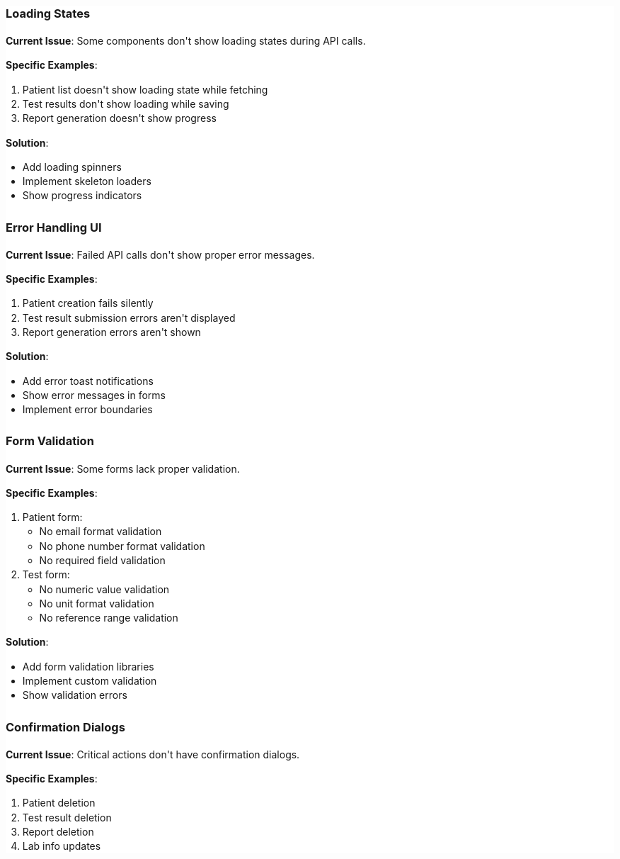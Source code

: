 ### Loading States
**Current Issue**: Some components don't show loading states during API calls.

**Specific Examples**:
1. Patient list doesn't show loading state while fetching
2. Test results don't show loading while saving
3. Report generation doesn't show progress

**Solution**:
- Add loading spinners
- Implement skeleton loaders
- Show progress indicators

### Error Handling UI
**Current Issue**: Failed API calls don't show proper error messages.

**Specific Examples**:
1. Patient creation fails silently
2. Test result submission errors aren't displayed
3. Report generation errors aren't shown

**Solution**:
- Add error toast notifications
- Show error messages in forms
- Implement error boundaries

### Form Validation
**Current Issue**: Some forms lack proper validation.

**Specific Examples**:
1. Patient form:
   - No email format validation
   - No phone number format validation
   - No required field validation
2. Test form:
   - No numeric value validation
   - No unit format validation
   - No reference range validation

**Solution**:
- Add form validation libraries
- Implement custom validation
- Show validation errors

### Confirmation Dialogs
**Current Issue**: Critical actions don't have confirmation dialogs.

**Specific Examples**:
1. Patient deletion
2. Test result deletion
3. Report deletion
4. Lab info updates

